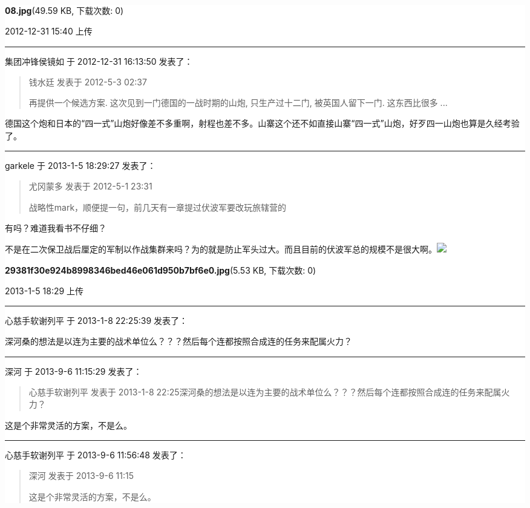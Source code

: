 **08.jpg**(49.59 KB, 下载次数: 0)



2012-12-31 15:40 上传

---------

集团冲锋侯镜如 于 2012-12-31 16:13:50 发表了：

> 钱水廷 发表于 2012-5-3 02:37
> 
> 再提供一个候选方案. 这次见到一门德国的一战时期的山炮, 只生产过十二门, 被英国人留下一门. 这东西比很多 ...



德国这个炮和日本的“四一式”山炮好像差不多重啊，射程也差不多。山寨这个还不如直接山寨“四一式”山炮，好歹四一山炮也算是久经考验了。

---------

garkele 于 2013-1-5 18:29:27 发表了：

> 尤冈蒙多 发表于 2012-5-1 23:31
> 
> 战略性mark，顺便提一句，前几天有一章提过伏波军要改玩旅辖营的



有吗？难道我看书不仔细？

不是在二次保卫战后厘定的军制以作战集群来吗？为的就是防止军头过大。而且目前的伏波军总的规模不是很大啊。![](https://mirrors.tuna.tsinghua.edu.cn/osdn/lgqm/72877/182917i2imi0pkg2loaioa.jpg)



**29381f30e924b8998346bed46e061d950b7bf6e0.jpg**(5.53 KB, 下载次数: 0)



2013-1-5 18:29 上传

---------

心慈手软谢列平 于 2013-1-8 22:25:39 发表了：

深河桑的想法是以连为主要的战术单位么？？？然后每个连都按照合成连的任务来配属火力？

---------

深河 于 2013-9-6 11:15:29 发表了：

> 心慈手软谢列平 发表于 2013-1-8 22:25深河桑的想法是以连为主要的战术单位么？？？然后每个连都按照合成连的任务来配属火力？



这是个非常灵活的方案，不是么。

---------

心慈手软谢列平 于 2013-9-6 11:56:48 发表了：

> 深河 发表于 2013-9-6 11:15
> 
> 这是个非常灵活的方案，不是么。

